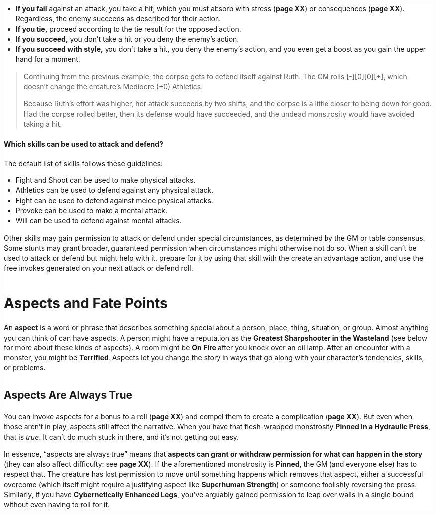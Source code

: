 *   **If you fail** against an attack, you take a hit, which you must absorb with stress (**page XX**) or consequences (**page XX**). Regardless, the enemy succeeds as described for their action.
*   **If you tie,** proceed according to the tie result for the opposed action.
*   **If you succeed,** you don’t take a hit or you deny the enemy’s action.
*   **If you succeed with style,** you don’t take a hit, you deny the enemy’s action, and you even get a boost as you gain the upper hand for a moment.

> Continuing from the previous example, the corpse gets to defend itself against Ruth. The GM rolls <dice>[-][0][0][+]</dice>, which doesn’t change the creature’s Mediocre (+0) Athletics.
>
> Because Ruth’s effort was higher, her attack succeeds by two shifts, and the corpse is a little closer to being down for good. Had the corpse rolled better, then its defense would have succeeded, and the undead monstrosity would have avoided taking a hit.

#### Which skills can be used to attack and defend?

The default list of skills follows these guidelines:

*   Fight and Shoot can be used to make physical attacks.
*   Athletics can be used to defend against any physical attack.
*   Fight can be used to defend against melee physical attacks.
*   Provoke can be used to make a mental attack.
*   Will can be used to defend against mental attacks.

Other skills may gain permission to attack or defend under special circumstances, as determined by the GM or table consensus. Some stunts may grant broader, guaranteed permission when circumstances might otherwise not do so. When a skill can’t be used to attack or defend but might help with it, prepare for it by using that skill with the create an advantage action, and use the free invokes generated on your next attack or defend roll.

# Aspects and Fate Points

An **aspect** is a word or phrase that describes something special about a person, place, thing, situation, or group. Almost anything you can think of can have aspects. A person might have a reputation as the **Greatest Sharpshooter in the Wasteland** (see below for more about these kinds of aspects). A room might be **On Fire** after you knock over an oil lamp. After an encounter with a monster, you might be **Terrified**. Aspects let you change the story in ways that go along with your character’s tendencies, skills, or problems.

## Aspects Are Always True

You can invoke aspects for a bonus to a roll (**page XX**) and compel them to create a complication (**page XX**). But even when those aren’t in play, aspects still affect the narrative. When you have that flesh-wrapped monstrosity **Pinned in a Hydraulic Press**, that is _true_. It can’t do much stuck in there, and it’s not getting out easy.

In essence, “aspects are always true” means that **aspects can grant or withdraw permission for what can happen in the story** (they can also affect difficulty: see **page XX**). If the aforementioned monstrosity is **Pinned**, the GM (and everyone else) has to respect that. The creature has lost permission to move until something happens which removes that aspect, either a successful overcome (which itself might require a justifying aspect like **Superhuman Strength**) or someone foolishly reversing the press. Similarly, if you have **Cybernetically Enhanced Legs**, you’ve arguably gained permission to leap over walls in a single bound without even having to roll for it.
